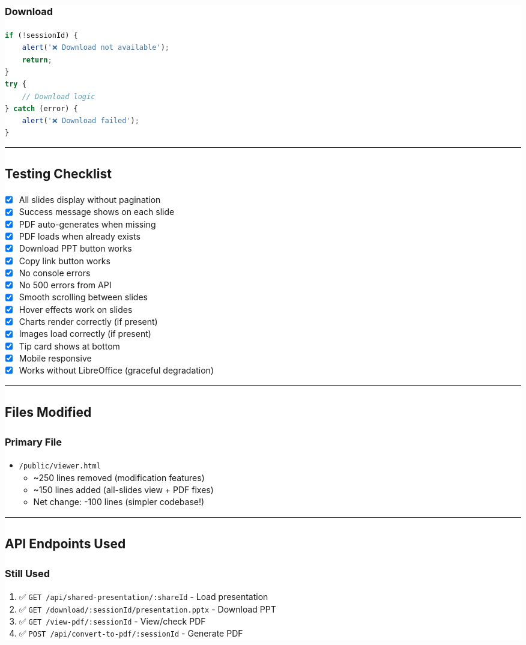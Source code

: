 ### Download
```javascript
if (!sessionId) {
    alert('❌ Download not available');
    return;
}
try {
    // Download logic
} catch (error) {
    alert('❌ Download failed');
}
```

---

## Testing Checklist

- [x] All slides display without pagination
- [x] Success message shows on each slide
- [x] PDF auto-generates when missing
- [x] PDF loads when already exists
- [x] Download PPT button works
- [x] Copy link button works
- [x] No console errors
- [x] No 500 errors from API
- [x] Smooth scrolling between slides
- [x] Hover effects work on slides
- [x] Charts render correctly (if present)
- [x] Images load correctly (if present)
- [x] Tip card shows at bottom
- [x] Mobile responsive
- [x] Works without LibreOffice (graceful degradation)

---

## Files Modified

### Primary File
- `/public/viewer.html`
  - ~250 lines removed (modification features)
  - ~150 lines added (all-slides view + PDF fixes)
  - Net change: -100 lines (simpler codebase!)

---

## API Endpoints Used

### Still Used
1. ✅ `GET /api/shared-presentation/:shareId` - Load presentation
2. ✅ `GET /download/:sessionId/presentation.pptx` - Download PPT
3. ✅ `GET /view-pdf/:sessionId` - View/check PDF
4. ✅ `POST /api/convert-to-pdf/:sessionId` - Generate PDF
